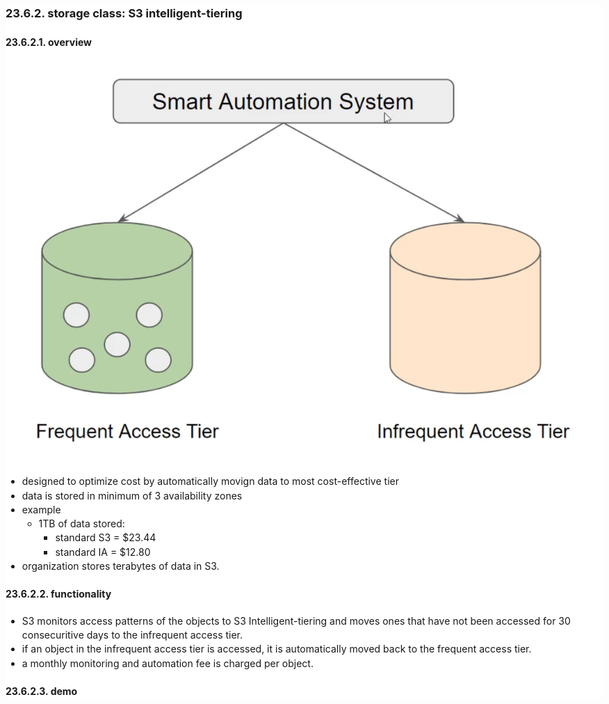 ### 23.6.2. storage class: S3 intelligent-tiering

#### 23.6.2.1. overview

![](2021-10-29-06-18-25.png)

* designed to optimize cost by automatically movign data to most cost-effective tier
* data is stored in minimum of 3 availability zones
* example
  * 1TB of data stored:
    * standard S3 = $23.44
    * standard IA = $12.80
* organization stores terabytes of data in S3.

#### 23.6.2.2. functionality
* S3 monitors access patterns of the objects to S3 Intelligent-tiering and moves ones that have not been accessed for 30 consecuritive days to the infrequent access tier.
* if an object in the infrequent access tier is accessed, it is automatically moved back to the frequent access tier.
* a monthly monitoring and automation fee is charged per object.

#### 23.6.2.3. demo
